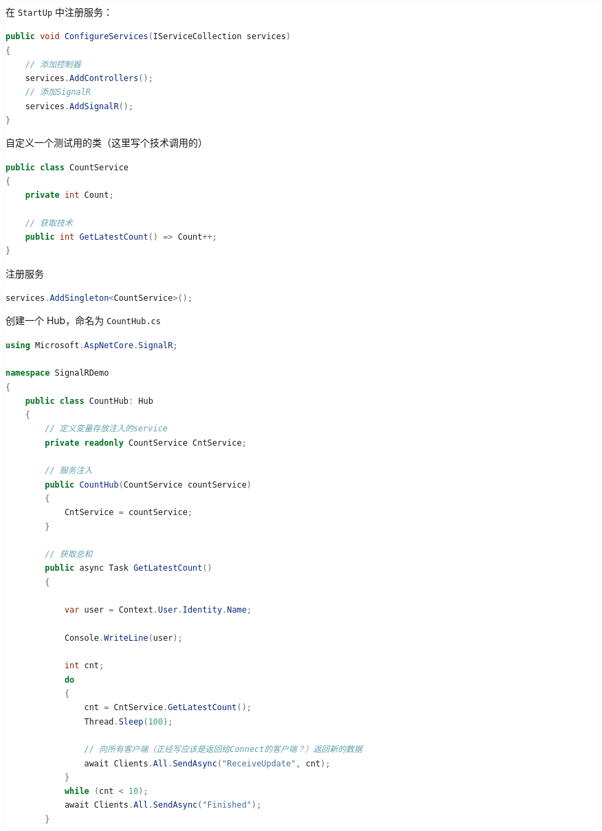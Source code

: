 在 `StartUp` 中注册服务：

```cs
public void ConfigureServices(IServiceCollection services)
{
    // 添加控制器
    services.AddControllers();
    // 添加SignalR
    services.AddSignalR();
}
```

自定义一个测试用的类（这里写个技术调用的）

```cs
public class CountService
{
    private int Count;

    // 获取技术
    public int GetLatestCount() => Count++;
}
```

注册服务

```cs
services.AddSingleton<CountService>();
```

创建一个 Hub，命名为 `CountHub.cs`

```cs
using Microsoft.AspNetCore.SignalR;

namespace SignalRDemo
{
    public class CountHub: Hub
    {
        // 定义变量存放注入的service
        private readonly CountService CntService;

        // 服务注入
        public CountHub(CountService countService)
        {
            CntService = countService;
        }

        // 获取总和
        public async Task GetLatestCount()
        {

            var user = Context.User.Identity.Name;

            Console.WriteLine(user);

            int cnt;
            do
            {
                cnt = CntService.GetLatestCount();
                Thread.Sleep(100);

                // 向所有客户端（正经写应该是返回给Connect的客户端？）返回新的数据
                await Clients.All.SendAsync("ReceiveUpdate", cnt);
            }
            while (cnt < 10);
            await Clients.All.SendAsync("Finished");
        }
```